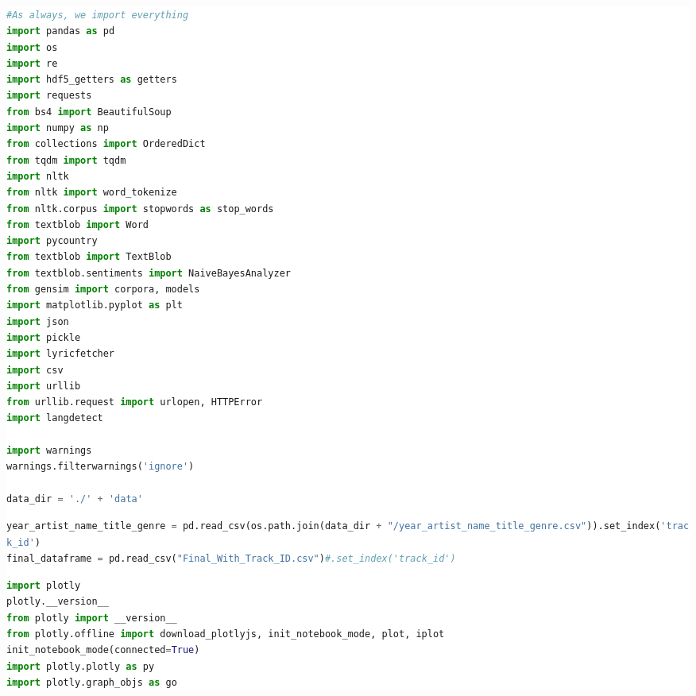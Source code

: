 

```python
#As always, we import everything
import pandas as pd
import os
import re
import hdf5_getters as getters
import requests
from bs4 import BeautifulSoup
import numpy as np
from collections import OrderedDict
from tqdm import tqdm
import nltk
from nltk import word_tokenize
from nltk.corpus import stopwords as stop_words
from textblob import Word
import pycountry
from textblob import TextBlob
from textblob.sentiments import NaiveBayesAnalyzer
from gensim import corpora, models
import matplotlib.pyplot as plt
import json
import pickle
import lyricfetcher
import csv
import urllib
from urllib.request import urlopen, HTTPError
import langdetect

import warnings
warnings.filterwarnings('ignore')

data_dir = './' + 'data'
```


```python
year_artist_name_title_genre = pd.read_csv(os.path.join(data_dir + "/year_artist_name_title_genre.csv")).set_index('track_id')
final_dataframe = pd.read_csv("Final_With_Track_ID.csv")#.set_index('track_id')
```


```python
import plotly
plotly.__version__
from plotly import __version__
from plotly.offline import download_plotlyjs, init_notebook_mode, plot, iplot
init_notebook_mode(connected=True)
import plotly.plotly as py
import plotly.graph_objs as go
```


<script type="text/javascript">window.PlotlyConfig = {MathJaxConfig: 'local'};</script><script type="text/javascript">if (window.MathJax) {MathJax.Hub.Config({SVG: {font: "STIX-Web"}});}</script><script>requirejs.config({paths: { 'plotly': ['https://cdn.plot.ly/plotly-latest.min']},});if(!window._Plotly) {require(['plotly'],function(plotly) {window._Plotly=plotly;});}</script>
